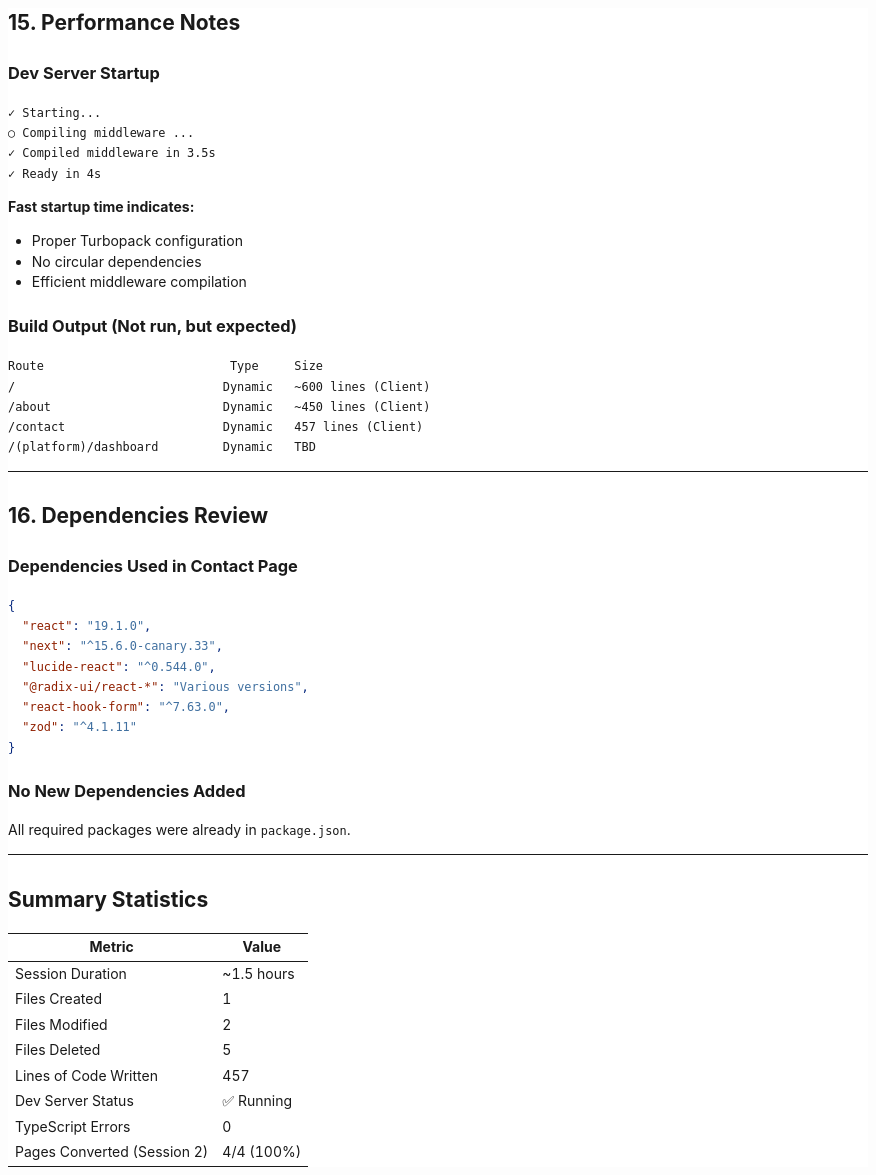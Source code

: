 
## 15. Performance Notes

### Dev Server Startup
```
✓ Starting...
○ Compiling middleware ...
✓ Compiled middleware in 3.5s
✓ Ready in 4s
```

**Fast startup time indicates:**
- Proper Turbopack configuration
- No circular dependencies
- Efficient middleware compilation

### Build Output (Not run, but expected)
```
Route                          Type     Size
/                             Dynamic   ~600 lines (Client)
/about                        Dynamic   ~450 lines (Client)
/contact                      Dynamic   457 lines (Client)
/(platform)/dashboard         Dynamic   TBD
```

---

## 16. Dependencies Review

### Dependencies Used in Contact Page
```json
{
  "react": "19.1.0",
  "next": "^15.6.0-canary.33",
  "lucide-react": "^0.544.0",
  "@radix-ui/react-*": "Various versions",
  "react-hook-form": "^7.63.0",
  "zod": "^4.1.11"
}
```

### No New Dependencies Added
All required packages were already in `package.json`.

---

## Summary Statistics

| Metric | Value |
|--------|-------|
| Session Duration | ~1.5 hours |
| Files Created | 1 |
| Files Modified | 2 |
| Files Deleted | 5 |
| Lines of Code Written | 457 |
| Dev Server Status | ✅ Running |
| TypeScript Errors | 0 |
| Pages Converted (Session 2) | 4/4 (100%) |